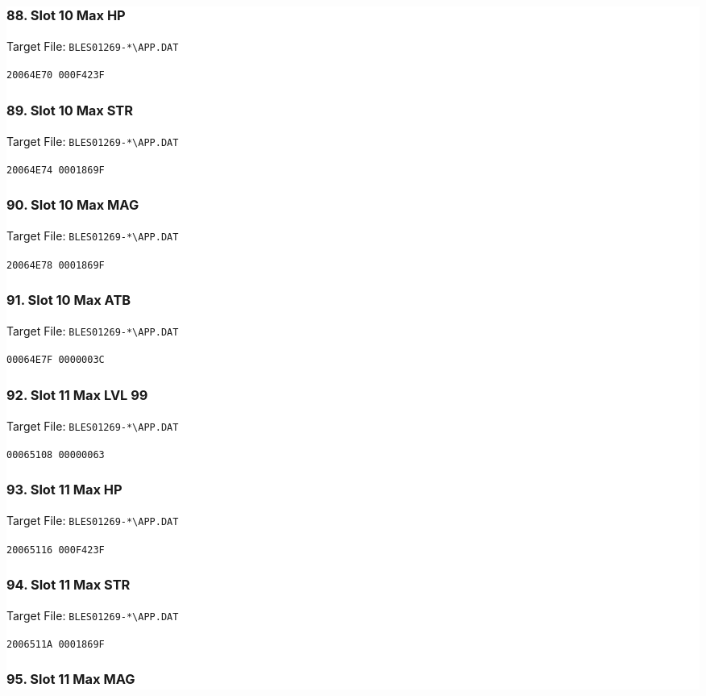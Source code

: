 ### 88. Slot 10 Max HP

Target File: `BLES01269-*\APP.DAT`

```
20064E70 000F423F
```

### 89. Slot 10 Max STR

Target File: `BLES01269-*\APP.DAT`

```
20064E74 0001869F
```

### 90. Slot 10 Max MAG

Target File: `BLES01269-*\APP.DAT`

```
20064E78 0001869F
```

### 91. Slot 10 Max ATB

Target File: `BLES01269-*\APP.DAT`

```
00064E7F 0000003C
```

### 92. Slot 11 Max LVL 99

Target File: `BLES01269-*\APP.DAT`

```
00065108 00000063
```

### 93. Slot 11 Max HP

Target File: `BLES01269-*\APP.DAT`

```
20065116 000F423F
```

### 94. Slot 11 Max STR

Target File: `BLES01269-*\APP.DAT`

```
2006511A 0001869F
```

### 95. Slot 11 Max MAG
